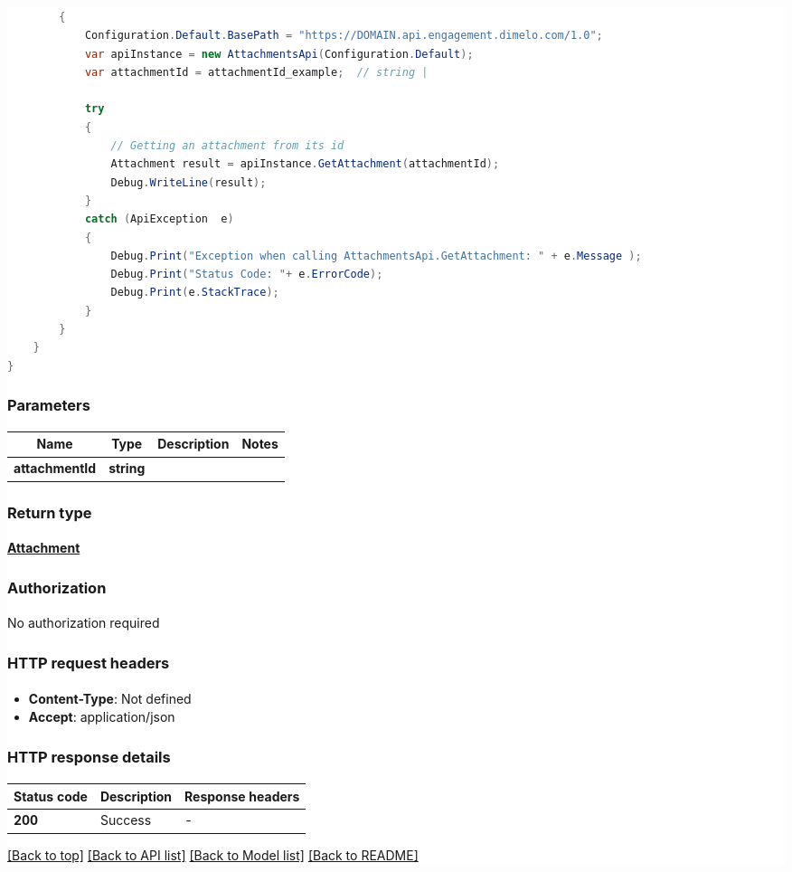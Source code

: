 ```csharp
        {
            Configuration.Default.BasePath = "https://DOMAIN.api.engagement.dimelo.com/1.0";
            var apiInstance = new AttachmentsApi(Configuration.Default);
            var attachmentId = attachmentId_example;  // string | 

            try
            {
                // Getting an attachment from its id
                Attachment result = apiInstance.GetAttachment(attachmentId);
                Debug.WriteLine(result);
            }
            catch (ApiException  e)
            {
                Debug.Print("Exception when calling AttachmentsApi.GetAttachment: " + e.Message );
                Debug.Print("Status Code: "+ e.ErrorCode);
                Debug.Print(e.StackTrace);
            }
        }
    }
}
```

### Parameters

Name | Type | Description  | Notes
------------- | ------------- | ------------- | -------------
 **attachmentId** | **string**|  | 

### Return type

[**Attachment**](Attachment.md)

### Authorization

No authorization required

### HTTP request headers

 - **Content-Type**: Not defined
 - **Accept**: application/json

### HTTP response details
| Status code | Description | Response headers |
|-------------|-------------|------------------|
| **200** | Success |  -  |

[[Back to top]](#) [[Back to API list]](../README.md#documentation-for-api-endpoints) [[Back to Model list]](../README.md#documentation-for-models) [[Back to README]](../README.md)

